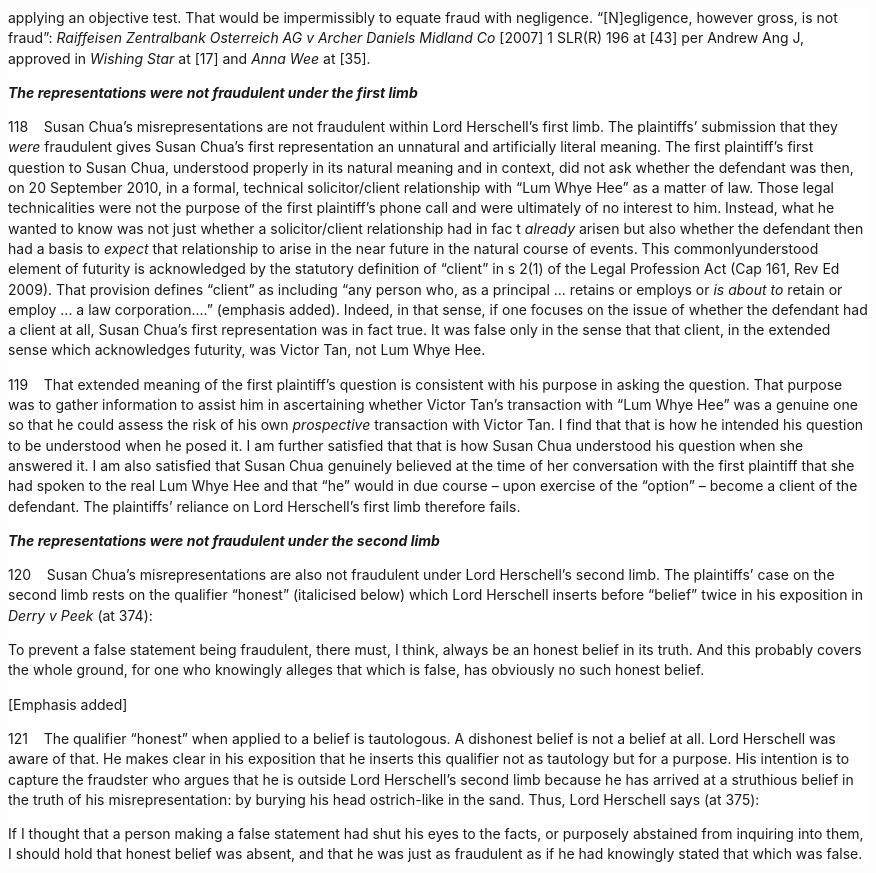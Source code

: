
applying an objective test. That would be impermissibly to equate fraud with negligence. “[N]egligence, however gross, is not fraud”: _Raiffeisen Zentralbank Osterreich AG v Archer Daniels Midland Co_ <span class="citation">[2007] 1 SLR(R) 196</span> at [43] per Andrew Ang J, approved in _Wishing Star_ at [17] and _Anna Wee_ at [35]. 

**_The representations were not fraudulent under the first limb_** 

118    Susan Chua’s misrepresentations are not fraudulent within Lord Herschell’s first limb. The plaintiffs’ submission that they _were_ fraudulent gives Susan Chua’s first representation an unnatural and artificially literal meaning. The first plaintiff’s first question to Susan Chua, understood properly in its natural meaning and in context, did not ask whether the defendant was then, on 20 September 2010, in a formal, technical solicitor/client relationship with “Lum Whye Hee” as a matter of law. Those legal technicalities were not the purpose of the first plaintiff’s phone call and were ultimately of no interest to him. Instead, what he wanted to know was not just whether a solicitor/client relationship had in fac t _already_ arisen but also whether the defendant then had a basis to _expect_ that relationship to arise in the near future in the natural course of events. This commonlyunderstood element of futurity is acknowledged by the statutory definition of “client” in s 2(1) of the Legal Profession Act (Cap 161, Rev Ed 2009). That provision defines “client” as including “any person who, as a principal ... retains or employs or _is about to_ retain or employ ... a law corporation....” (emphasis added). Indeed, in that sense, if one focuses on the issue of whether the defendant had a client at all, Susan Chua’s first representation was in fact true. It was false only in the sense that that client, in the extended sense which acknowledges futurity, was Victor Tan, not Lum Whye Hee. 

119    That extended meaning of the first plaintiff’s question is consistent with his purpose in asking the question. That purpose was to gather information to assist him in ascertaining whether Victor Tan’s transaction with “Lum Whye Hee” was a genuine one so that he could assess the risk of his own _prospective_ transaction with Victor Tan. I find that that is how he intended his question to be understood when he posed it. I am further satisfied that that is how Susan Chua understood his question when she answered it. I am also satisfied that Susan Chua genuinely believed at the time of her conversation with the first plaintiff that she had spoken to the real Lum Whye Hee and that “he” would in due course – upon exercise of the “option” – become a client of the defendant. The plaintiffs’ reliance on Lord Herschell’s first limb therefore fails. 

**_The representations were not fraudulent under the second limb_** 

120    Susan Chua’s misrepresentations are also not fraudulent under Lord Herschell’s second limb. The plaintiffs’ case on the second limb rests on the qualifier “honest” (italicised below) which Lord Herschell inserts before “belief” twice in his exposition in _Derry v Peek_ (at 374): 

 To prevent a false statement being fraudulent, there must, I think, always be an honest belief in its truth. And this probably covers the whole ground, for one who knowingly alleges that which is false, has obviously no such honest belief. 

 [Emphasis added] 

121    The qualifier “honest” when applied to a belief is tautologous. A dishonest belief is not a belief at all. Lord Herschell was aware of that. He makes clear in his exposition that he inserts this qualifier not as tautology but for a purpose. His intention is to capture the fraudster who argues that he is outside Lord Herschell’s second limb because he has arrived at a struthious belief in the truth of his misrepresentation: by burying his head ostrich-like in the sand. Thus, Lord Herschell says (at 375): 


 If I thought that a person making a false statement had shut his eyes to the facts, or purposely abstained from inquiring into them, I should hold that honest belief was absent, and that he was just as fraudulent as if he had knowingly stated that which was false. 
